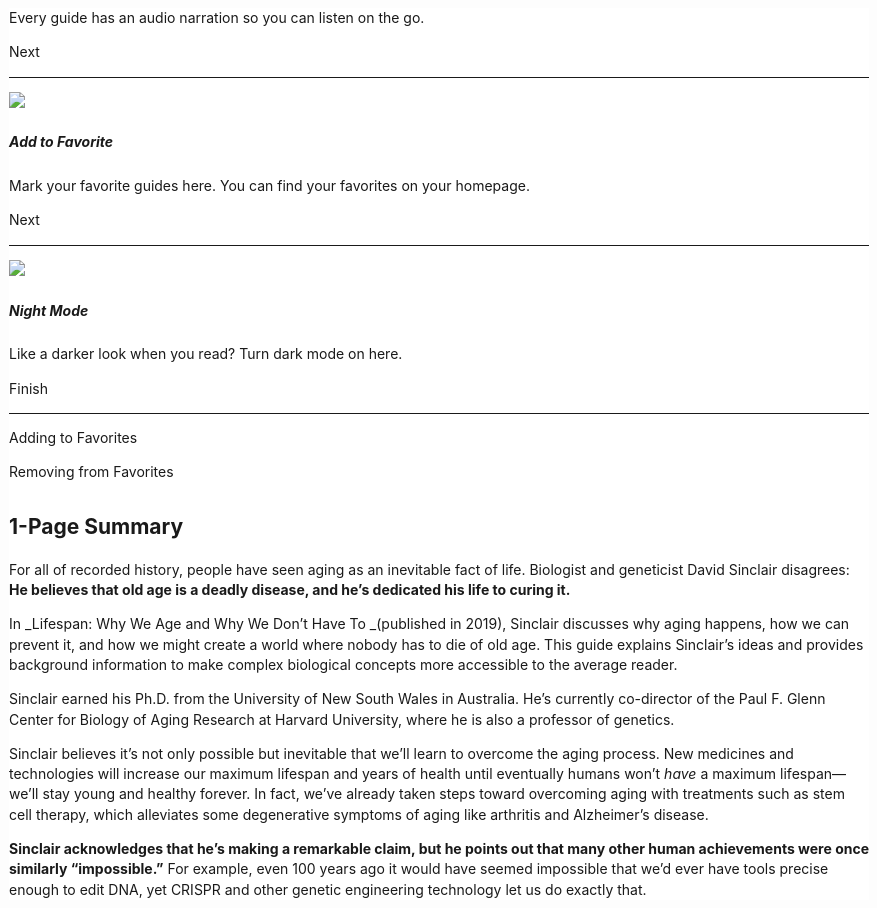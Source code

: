 Every guide has an audio narration so you can listen on the go. 

Next

  *   *   *   *   * 


![](/img/tutorial-favorite.b948300a.svg)

##### Add to Favorite

Mark your favorite guides here. You can find your favorites on your homepage. 

Next

  *   *   *   *   * 


![](/img/tutorial-night.ddd7fb5c.svg)

##### Night Mode

Like a darker look when you read? Turn dark mode on here. 

Finish

  *   *   *   *   * 


Adding to Favorites 

Removing from Favorites 

## 1-Page Summary

For all of recorded history, people have seen aging as an inevitable fact of life. Biologist and geneticist David Sinclair disagrees: **He believes that old age is a deadly disease, and he’s dedicated his life to curing it.**

In _Lifespan: Why We Age and Why We Don’t Have To _(published in 2019), Sinclair discusses why aging happens, how we can prevent it, and how we might create a world where nobody has to die of old age. This guide explains Sinclair’s ideas and provides background information to make complex biological concepts more accessible to the average reader.

Sinclair earned his Ph.D. from the University of New South Wales in Australia. He’s currently co-director of the Paul F. Glenn Center for Biology of Aging Research at Harvard University, where he is also a professor of genetics.

Sinclair believes it’s not only possible but inevitable that we’ll learn to overcome the aging process. New medicines and technologies will increase our maximum lifespan and years of health until eventually humans won’t _have_ a maximum lifespan—we’ll stay young and healthy forever. In fact, we’ve already taken steps toward overcoming aging with treatments such as stem cell therapy, which alleviates some degenerative symptoms of aging like arthritis and Alzheimer’s disease.

**Sinclair acknowledges that he’s making a remarkable claim, but he points out that many other human achievements were once similarly “impossible.”** For example, even 100 years ago it would have seemed impossible that we’d ever have tools precise enough to edit DNA, yet CRISPR and other genetic engineering technology let us do exactly that.

